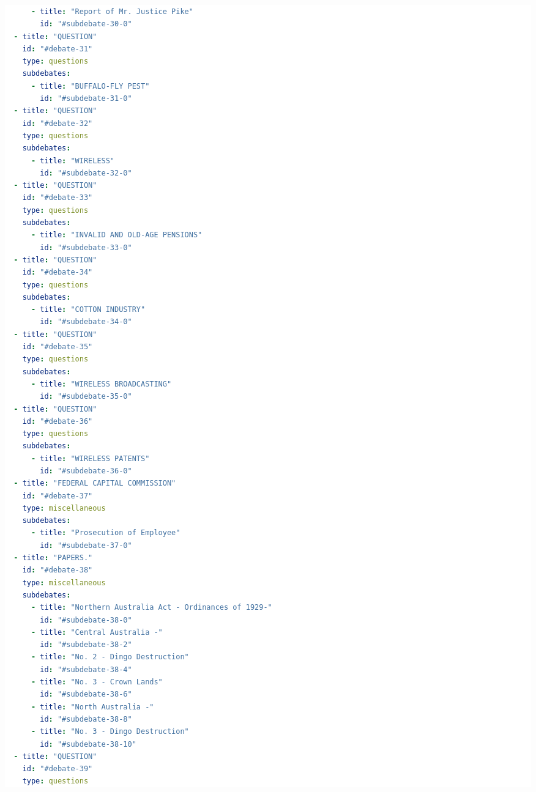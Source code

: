```yaml
      - title: "Report of Mr. Justice Pike"
        id: "#subdebate-30-0"
  - title: "QUESTION"
    id: "#debate-31"
    type: questions
    subdebates:
      - title: "BUFFALO-FLY PEST"
        id: "#subdebate-31-0"
  - title: "QUESTION"
    id: "#debate-32"
    type: questions
    subdebates:
      - title: "WIRELESS"
        id: "#subdebate-32-0"
  - title: "QUESTION"
    id: "#debate-33"
    type: questions
    subdebates:
      - title: "INVALID AND OLD-AGE PENSIONS"
        id: "#subdebate-33-0"
  - title: "QUESTION"
    id: "#debate-34"
    type: questions
    subdebates:
      - title: "COTTON INDUSTRY"
        id: "#subdebate-34-0"
  - title: "QUESTION"
    id: "#debate-35"
    type: questions
    subdebates:
      - title: "WIRELESS BROADCASTING"
        id: "#subdebate-35-0"
  - title: "QUESTION"
    id: "#debate-36"
    type: questions
    subdebates:
      - title: "WIRELESS PATENTS"
        id: "#subdebate-36-0"
  - title: "FEDERAL CAPITAL COMMISSION"
    id: "#debate-37"
    type: miscellaneous
    subdebates:
      - title: "Prosecution of Employee"
        id: "#subdebate-37-0"
  - title: "PAPERS."
    id: "#debate-38"
    type: miscellaneous
    subdebates:
      - title: "Northern Australia Act - Ordinances of 1929-"
        id: "#subdebate-38-0"
      - title: "Central Australia -"
        id: "#subdebate-38-2"
      - title: "No. 2 - Dingo Destruction"
        id: "#subdebate-38-4"
      - title: "No. 3 - Crown Lands"
        id: "#subdebate-38-6"
      - title: "North Australia -"
        id: "#subdebate-38-8"
      - title: "No. 3 - Dingo Destruction"
        id: "#subdebate-38-10"
  - title: "QUESTION"
    id: "#debate-39"
    type: questions
```